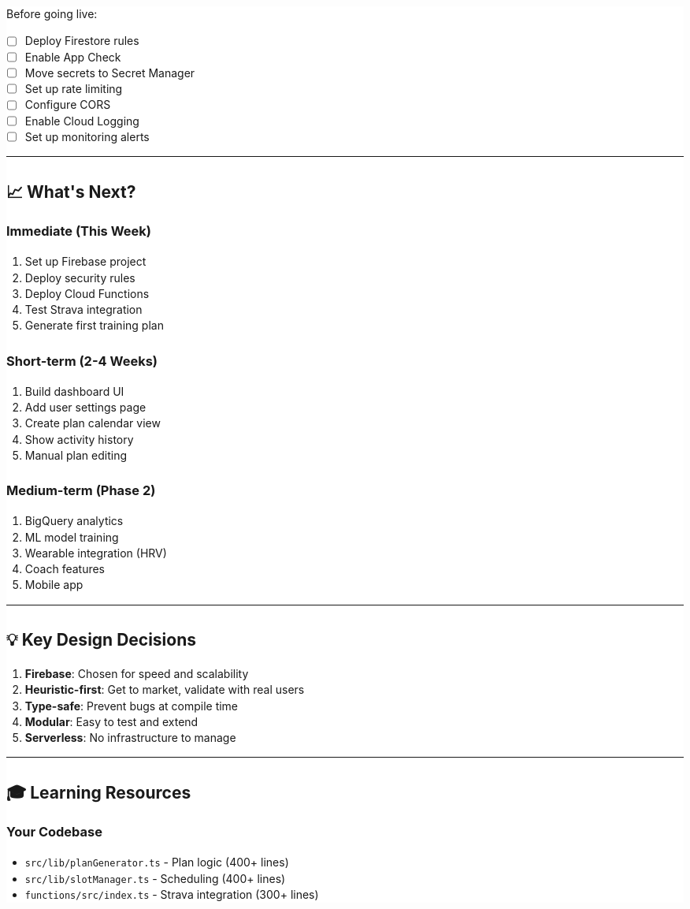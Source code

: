 Before going live:
- [ ] Deploy Firestore rules
- [ ] Enable App Check
- [ ] Move secrets to Secret Manager
- [ ] Set up rate limiting
- [ ] Configure CORS
- [ ] Enable Cloud Logging
- [ ] Set up monitoring alerts

---

## 📈 What's Next?

### Immediate (This Week)
1. Set up Firebase project
2. Deploy security rules
3. Deploy Cloud Functions
4. Test Strava integration
5. Generate first training plan

### Short-term (2-4 Weeks)
1. Build dashboard UI
2. Add user settings page
3. Create plan calendar view
4. Show activity history
5. Manual plan editing

### Medium-term (Phase 2)
1. BigQuery analytics
2. ML model training
3. Wearable integration (HRV)
4. Coach features
5. Mobile app

---

## 💡 Key Design Decisions

1. **Firebase**: Chosen for speed and scalability
2. **Heuristic-first**: Get to market, validate with real users
3. **Type-safe**: Prevent bugs at compile time
4. **Modular**: Easy to test and extend
5. **Serverless**: No infrastructure to manage

---

## 🎓 Learning Resources

### Your Codebase
- `src/lib/planGenerator.ts` - Plan logic (400+ lines)
- `src/lib/slotManager.ts` - Scheduling (400+ lines)
- `functions/src/index.ts` - Strava integration (300+ lines)
